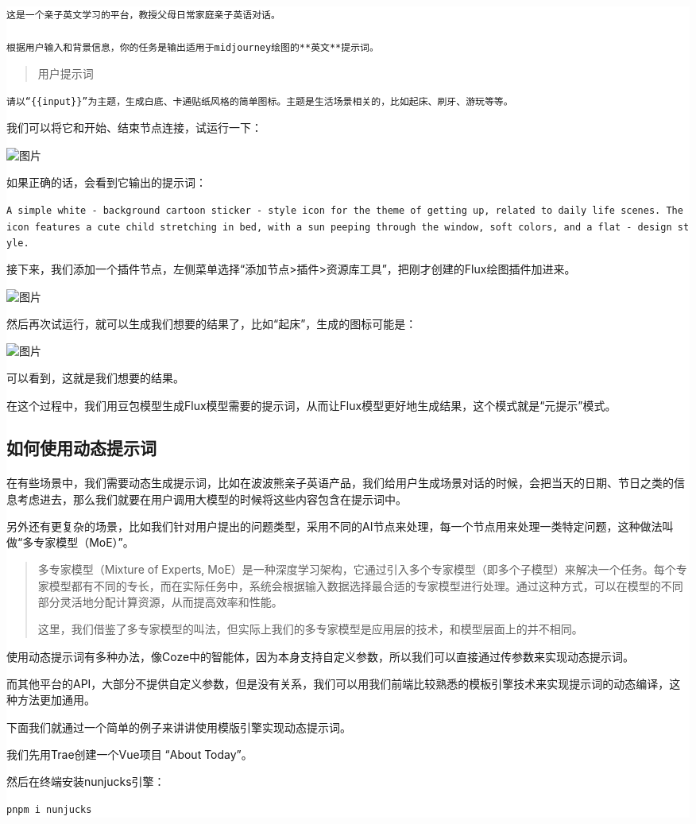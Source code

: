 ```plain
这是一个亲子英文学习的平台，教授父母日常家庭亲子英语对话。

根据用户输入和背景信息，你的任务是输出适用于midjourney绘图的**英文**提示词。
```

> 用户提示词

```plain
请以“{{input}}”为主题，生成白底、卡通贴纸风格的简单图标。主题是生活场景相关的，比如起床、刷牙、游玩等等。
```

我们可以将它和开始、结束节点连接，试运行一下：

![图片](https://static001.geekbang.org/resource/image/b2/a4/b2byy4ca40c79ca1160f2348170a96a4.png?wh=1492x1076)

如果正确的话，会看到它输出的提示词：

```plain
A simple white - background cartoon sticker - style icon for the theme of getting up, related to daily life scenes. The icon features a cute child stretching in bed, with a sun peeping through the window, soft colors, and a flat - design style.
```

接下来，我们添加一个插件节点，左侧菜单选择“添加节点&gt;插件&gt;资源库工具”，把刚才创建的Flux绘图插件加进来。

![图片](https://static001.geekbang.org/resource/image/a6/07/a6789daf001dd84985b2a1911fcf0107.png?wh=1920x938)

然后再次试运行，就可以生成我们想要的结果了，比如“起床”，生成的图标可能是：

![图片](https://static001.geekbang.org/resource/image/af/25/af1a801e37bc734cfb03405efbaed925.png?wh=1024x1024)

可以看到，这就是我们想要的结果。

在这个过程中，我们用豆包模型生成Flux模型需要的提示词，从而让Flux模型更好地生成结果，这个模式就是“元提示”模式。

## 如何使用动态提示词

在有些场景中，我们需要动态生成提示词，比如在波波熊亲子英语产品，我们给用户生成场景对话的时候，会把当天的日期、节日之类的信息考虑进去，那么我们就要在用户调用大模型的时候将这些内容包含在提示词中。

另外还有更复杂的场景，比如我们针对用户提出的问题类型，采用不同的AI节点来处理，每一个节点用来处理一类特定问题，这种做法叫做“多专家模型（MoE）”。

> 多专家模型（Mixture of Experts, MoE）是一种深度学习架构，它通过引入多个专家模型（即多个子模型）来解决一个任务。每个专家模型都有不同的专长，而在实际任务中，系统会根据输入数据选择最合适的专家模型进行处理。通过这种方式，可以在模型的不同部分灵活地分配计算资源，从而提高效率和性能。
> 
> 这里，我们借鉴了多专家模型的叫法，但实际上我们的多专家模型是应用层的技术，和模型层面上的并不相同。

使用动态提示词有多种办法，像Coze中的智能体，因为本身支持自定义参数，所以我们可以直接通过传参数来实现动态提示词。

而其他平台的API，大部分不提供自定义参数，但是没有关系，我们可以用我们前端比较熟悉的模板引擎技术来实现提示词的动态编译，这种方法更加通用。

下面我们就通过一个简单的例子来讲讲使用模版引擎实现动态提示词。

我们先用Trae创建一个Vue项目 “About Today”。

然后在终端安装nunjucks引擎：

```plain
pnpm i nunjucks
```
